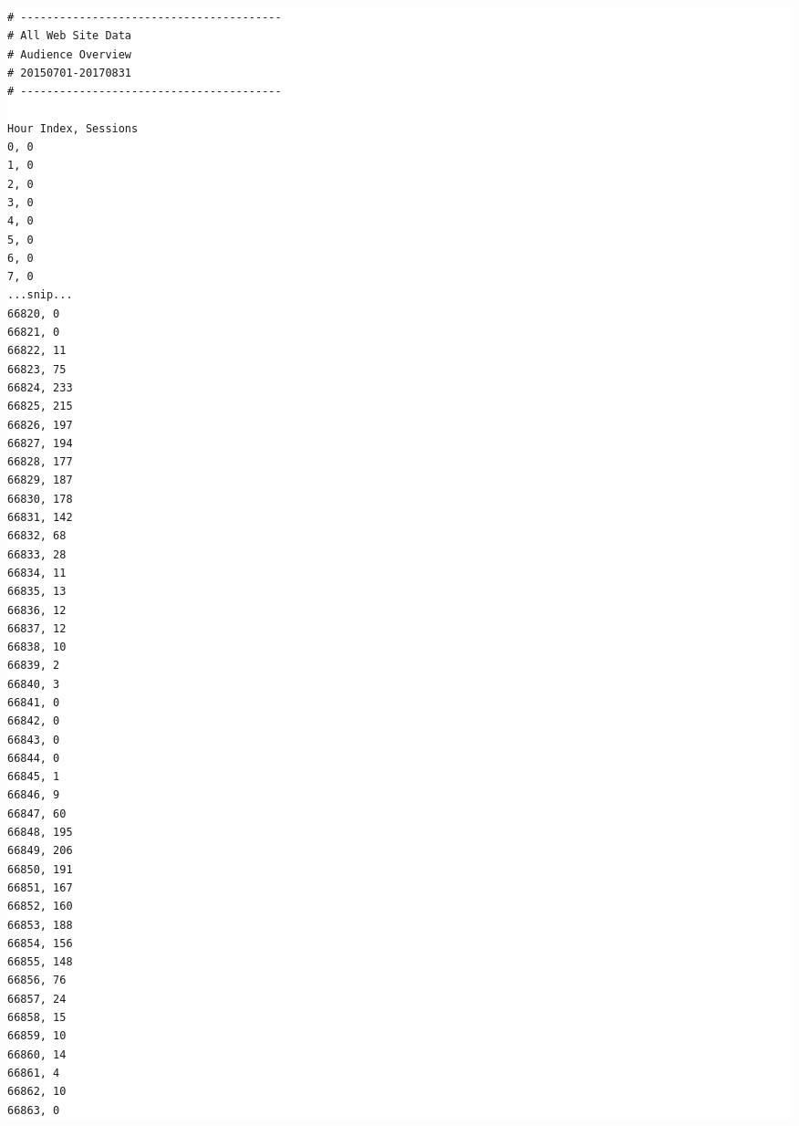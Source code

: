 ```csv
# ----------------------------------------
# All Web Site Data
# Audience Overview
# 20150701-20170831
# ----------------------------------------

Hour Index, Sessions
0, 0
1, 0
2, 0
3, 0
4, 0
5, 0
6, 0
7, 0
...snip...
66820, 0
66821, 0
66822, 11
66823, 75
66824, 233
66825, 215
66826, 197
66827, 194
66828, 177
66829, 187
66830, 178
66831, 142
66832, 68
66833, 28
66834, 11
66835, 13
66836, 12
66837, 12
66838, 10
66839, 2
66840, 3
66841, 0
66842, 0
66843, 0
66844, 0
66845, 1
66846, 9
66847, 60
66848, 195
66849, 206
66850, 191
66851, 167
66852, 160
66853, 188
66854, 156
66855, 148
66856, 76
66857, 24
66858, 15
66859, 10
66860, 14
66861, 4
66862, 10
66863, 0
```
